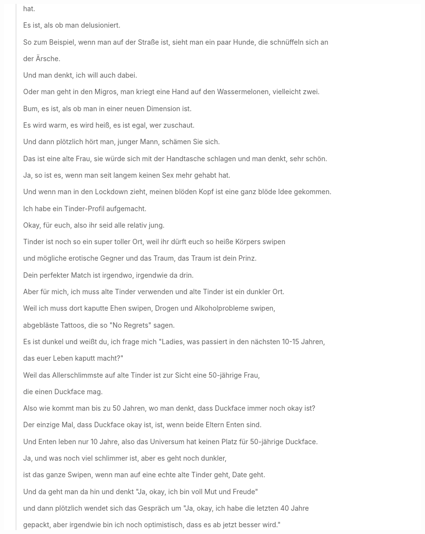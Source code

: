 >
> hat.
>
> Es ist, als ob man delusioniert.
>
> So zum Beispiel, wenn man auf der Straße ist, sieht man ein paar Hunde, die schnüffeln sich an
>
> der Ärsche.
>
> Und man denkt, ich will auch dabei.
>
> Oder man geht in den Migros, man kriegt eine Hand auf den Wassermelonen, vielleicht zwei.
>
> Bum, es ist, als ob man in einer neuen Dimension ist.
>
> Es wird warm, es wird heiß, es ist egal, wer zuschaut.
>
> Und dann plötzlich hört man, junger Mann, schämen Sie sich.
>
> Das ist eine alte Frau, sie würde sich mit der Handtasche schlagen und man denkt, sehr schön.
>
> Ja, so ist es, wenn man seit langem keinen Sex mehr gehabt hat.
>
> Und wenn man in den Lockdown zieht, meinen blöden Kopf ist eine ganz blöde Idee gekommen.
>
> Ich habe ein Tinder-Profil aufgemacht.
>
> Okay, für euch, also ihr seid alle relativ jung.
>
> Tinder ist noch so ein super toller Ort, weil ihr dürft euch so heiße Körpers swipen
>
> und mögliche erotische Gegner und das Traum, das Traum ist dein Prinz.
>
> Dein perfekter Match ist irgendwo, irgendwie da drin.
>
> Aber für mich, ich muss alte Tinder verwenden und alte Tinder ist ein dunkler Ort.
>
> Weil ich muss dort kaputte Ehen swipen, Drogen und Alkoholprobleme swipen,
>
> abgebläste Tattoos, die so "No Regrets" sagen.
>
> Es ist dunkel und weißt du, ich frage mich "Ladies, was passiert in den nächsten 10-15 Jahren,
>
> das euer Leben kaputt macht?"
>
> Weil das Allerschlimmste auf alte Tinder ist zur Sicht eine 50-jährige Frau,
>
> die einen Duckface mag.
>
> Also wie kommt man bis zu 50 Jahren, wo man denkt, dass Duckface immer noch okay ist?
>
> Der einzige Mal, dass Duckface okay ist, ist, wenn beide Eltern Enten sind.
>
> Und Enten leben nur 10 Jahre, also das Universum hat keinen Platz für 50-jährige Duckface.
>
> Ja, und was noch viel schlimmer ist, aber es geht noch dunkler,
>
> ist das ganze Swipen, wenn man auf eine echte alte Tinder geht, Date geht.
>
> Und da geht man da hin und denkt "Ja, okay, ich bin voll Mut und Freude"
>
> und dann plötzlich wendet sich das Gespräch um "Ja, okay, ich habe die letzten 40 Jahre
>
> gepackt, aber irgendwie bin ich noch optimistisch, dass es ab jetzt besser wird."